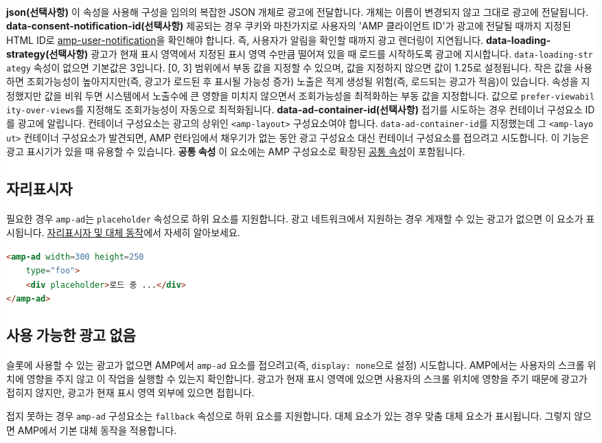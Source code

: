   <tr>
    <td width="40%"><strong>json(선택사항)</strong></td>
    <td>이 속성을 사용해 구성을 임의의 복잡한 JSON 개체로 광고에 전달합니다. 개체는 이름이 변경되지 않고 그대로 광고에 전달됩니다.</td>
  </tr>
  <tr>
    <td width="40%"><strong>data-consent-notification-id(선택사항)</strong></td>
    <td>제공되는 경우 쿠키와 마찬가지로 사용자의 'AMP 클라이언트 ID'가 광고에 전달될 때까지 지정된 HTML ID로 <a href="{{g.doc('/content/amp-dev/documentation/components/reference/amp-user-notification.md', locale=doc.locale).url.path}}">amp-user-notification</a>을 확인해야 합니다. 즉, 사용자가 알림을 확인할 때까지 광고 렌더링이 지연됩니다.</td>
  </tr>
  <tr>
    <td width="40%"><strong>data-loading-strategy(선택사항)</strong></td>
    <td>광고가 현재 표시 영역에서 지정된 표시 영역 수만큼 떨어져 있을 때 로드를 시작하도록 광고에 지시합니다. <code>data-loading-strategy</code> 속성이 없으면 기본값은 3입니다. [0, 3] 범위에서 부동 값을 지정할 수 있으며, 값을 지정하지 않으면 값이 1.25로 설정됩니다. 작은 값을 사용하면 조회가능성이 높아지지만(즉, 광고가 로드된 후 표시될 가능성 증가) 노출은 적게 생성될 위험(즉, 로드되는 광고가 적음)이 있습니다. 속성을 지정했지만 값을 비워 두면 시스템에서 노출수에 큰 영향을 미치지 않으면서 조회가능성을 최적화하는 부동 값을 지정합니다. 값으로 <code>prefer-viewability-over-views</code>를 지정해도 조회가능성이 자동으로 최적화됩니다.</td>
  </tr>
  <tr>
    <td width="40%"><strong>data-ad-container-id(선택사항)</strong></td>
    <td>접기를 시도하는 경우 컨테이너 구성요소 ID를 광고에 알립니다. 컨테이너 구성요소는 광고의 상위인 <code>&lt;amp-layout&gt;</code> 구성요소여야 합니다. <code>data-ad-container-id</code>를 지정했는데 그 <code>&lt;amp-layout&gt;</code> 컨테이너 구성요소가 발견되면, AMP 런타임에서 채우기가 없는 동안 광고 구성요소 대신 컨테이너 구성요소를 접으려고 시도합니다. 이 기능은 광고 표시기가 있을 때 유용할 수 있습니다.
    </td>
  </tr>
  <tr>
    <td width="40%"><strong>공통 속성</strong></td>
    <td>이 요소에는 AMP 구성요소로 확장된 <a href="https://www.ampproject.org/docs/reference/common_attributes">공통 속성</a>이 포함됩니다.</td>
  </tr>
</table>

## 자리표시자

필요한 경우 `amp-ad`는 `placeholder` 속성으로 하위 요소를 지원합니다. 광고 네트워크에서 지원하는 경우 게재할 수 있는 광고가 없으면 이 요소가 표시됩니다. [자리표시자 및 대체 동작](https://www.ampproject.org/docs/guides/responsive/placeholders)에서 자세히 알아보세요.

```html
<amp-ad width=300 height=250
    type="foo">
    <div placeholder>로드 중 ...</div>
</amp-ad>
```

## 사용 가능한 광고 없음

슬롯에 사용할 수 있는 광고가 없으면 AMP에서 `amp-ad` 요소를 접으려고(즉, `display: none`으로 설정) 시도합니다. AMP에서는 사용자의 스크롤 위치에 영향을 주지 않고 이 작업을 실행할 수 있는지 확인합니다. 광고가 현재 표시 영역에 있으면 사용자의 스크롤 위치에 영향을 주기 때문에 광고가 접히지 않지만, 광고가 현재 표시 영역 외부에 있으면 접힙니다.

접지 못하는 경우 `amp-ad` 구성요소는 `fallback` 속성으로 하위 요소를 지원합니다. 대체 요소가 있는 경우 맞춤 대체 요소가 표시됩니다. 그렇지 않으면 AMP에서 기본 대체 동작을 적용합니다.

